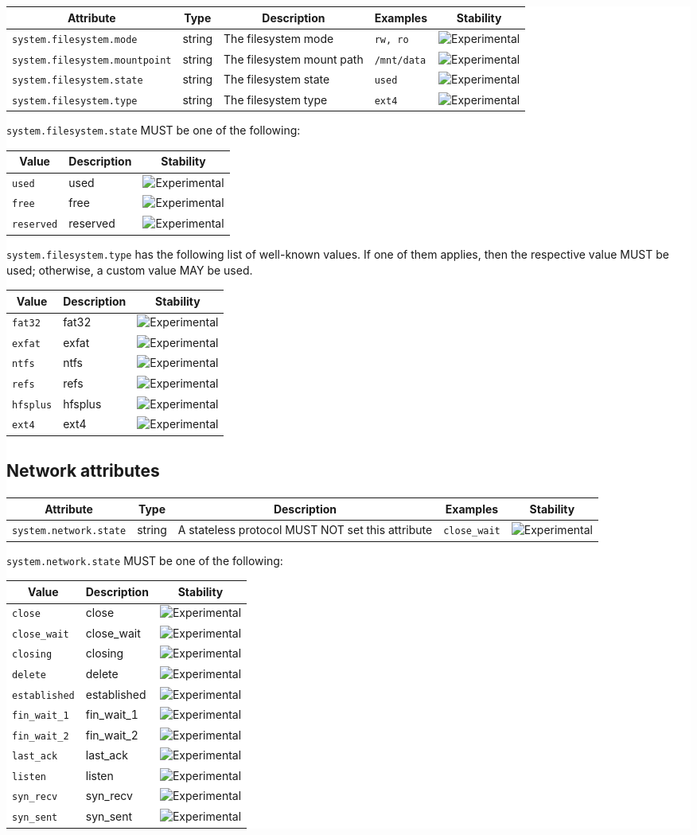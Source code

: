 | Attribute  | Type | Description  | Examples  | Stability |
|---|---|---|---|---|
| `system.filesystem.mode` | string | The filesystem mode | `rw, ro` | ![Experimental](https://img.shields.io/badge/-experimental-blue) |
| `system.filesystem.mountpoint` | string | The filesystem mount path | `/mnt/data` | ![Experimental](https://img.shields.io/badge/-experimental-blue) |
| `system.filesystem.state` | string | The filesystem state | `used` | ![Experimental](https://img.shields.io/badge/-experimental-blue) |
| `system.filesystem.type` | string | The filesystem type | `ext4` | ![Experimental](https://img.shields.io/badge/-experimental-blue) |

`system.filesystem.state` MUST be one of the following:

| Value  | Description | Stability |
|---|---|---|
| `used` | used | ![Experimental](https://img.shields.io/badge/-experimental-blue) |
| `free` | free | ![Experimental](https://img.shields.io/badge/-experimental-blue) |
| `reserved` | reserved | ![Experimental](https://img.shields.io/badge/-experimental-blue) |

`system.filesystem.type` has the following list of well-known values. If one of them applies, then the respective value MUST be used; otherwise, a custom value MAY be used.

| Value  | Description | Stability |
|---|---|---|
| `fat32` | fat32 | ![Experimental](https://img.shields.io/badge/-experimental-blue) |
| `exfat` | exfat | ![Experimental](https://img.shields.io/badge/-experimental-blue) |
| `ntfs` | ntfs | ![Experimental](https://img.shields.io/badge/-experimental-blue) |
| `refs` | refs | ![Experimental](https://img.shields.io/badge/-experimental-blue) |
| `hfsplus` | hfsplus | ![Experimental](https://img.shields.io/badge/-experimental-blue) |
| `ext4` | ext4 | ![Experimental](https://img.shields.io/badge/-experimental-blue) |


## Network attributes


| Attribute  | Type | Description  | Examples  | Stability |
|---|---|---|---|---|
| `system.network.state` | string | A stateless protocol MUST NOT set this attribute | `close_wait` | ![Experimental](https://img.shields.io/badge/-experimental-blue) |

`system.network.state` MUST be one of the following:

| Value  | Description | Stability |
|---|---|---|
| `close` | close | ![Experimental](https://img.shields.io/badge/-experimental-blue) |
| `close_wait` | close_wait | ![Experimental](https://img.shields.io/badge/-experimental-blue) |
| `closing` | closing | ![Experimental](https://img.shields.io/badge/-experimental-blue) |
| `delete` | delete | ![Experimental](https://img.shields.io/badge/-experimental-blue) |
| `established` | established | ![Experimental](https://img.shields.io/badge/-experimental-blue) |
| `fin_wait_1` | fin_wait_1 | ![Experimental](https://img.shields.io/badge/-experimental-blue) |
| `fin_wait_2` | fin_wait_2 | ![Experimental](https://img.shields.io/badge/-experimental-blue) |
| `last_ack` | last_ack | ![Experimental](https://img.shields.io/badge/-experimental-blue) |
| `listen` | listen | ![Experimental](https://img.shields.io/badge/-experimental-blue) |
| `syn_recv` | syn_recv | ![Experimental](https://img.shields.io/badge/-experimental-blue) |
| `syn_sent` | syn_sent | ![Experimental](https://img.shields.io/badge/-experimental-blue) |